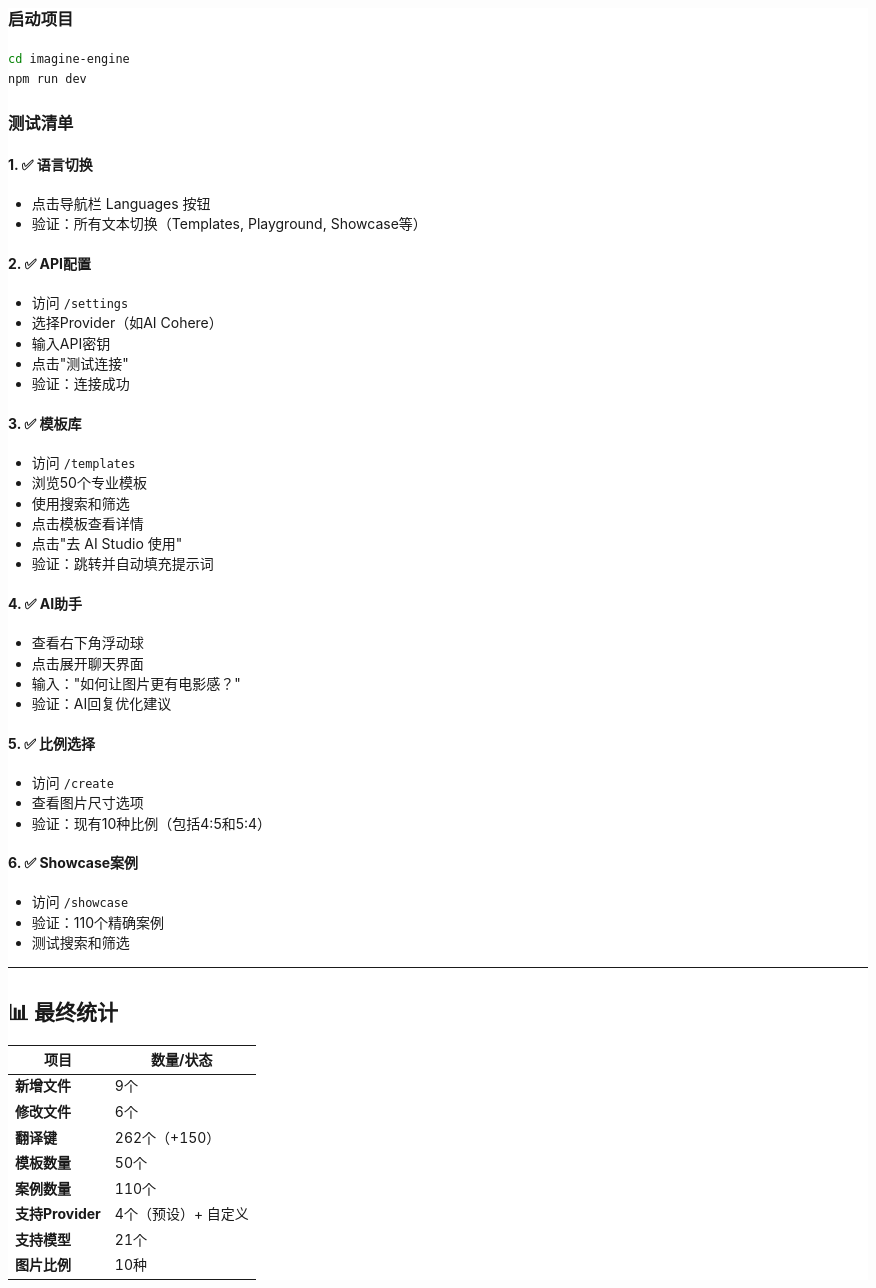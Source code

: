 ### 启动项目
```bash
cd imagine-engine
npm run dev
```

### 测试清单

#### 1. ✅ **语言切换**
- 点击导航栏 Languages 按钮
- 验证：所有文本切换（Templates, Playground, Showcase等）

#### 2. ✅ **API配置**
- 访问 `/settings`
- 选择Provider（如AI Cohere）
- 输入API密钥
- 点击"测试连接"
- 验证：连接成功

#### 3. ✅ **模板库**
- 访问 `/templates`
- 浏览50个专业模板
- 使用搜索和筛选
- 点击模板查看详情
- 点击"去 AI Studio 使用"
- 验证：跳转并自动填充提示词

#### 4. ✅ **AI助手**
- 查看右下角浮动球
- 点击展开聊天界面
- 输入："如何让图片更有电影感？"
- 验证：AI回复优化建议

#### 5. ✅ **比例选择**
- 访问 `/create`
- 查看图片尺寸选项
- 验证：现有10种比例（包括4:5和5:4）

#### 6. ✅ **Showcase案例**
- 访问 `/showcase`
- 验证：110个精确案例
- 测试搜索和筛选

---

## 📊 最终统计

| 项目 | 数量/状态 |
|------|----------|
| **新增文件** | 9个 |
| **修改文件** | 6个 |
| **翻译键** | 262个（+150） |
| **模板数量** | 50个 |
| **案例数量** | 110个 |
| **支持Provider** | 4个（预设）+ 自定义 |
| **支持模型** | 21个 |
| **图片比例** | 10种 |